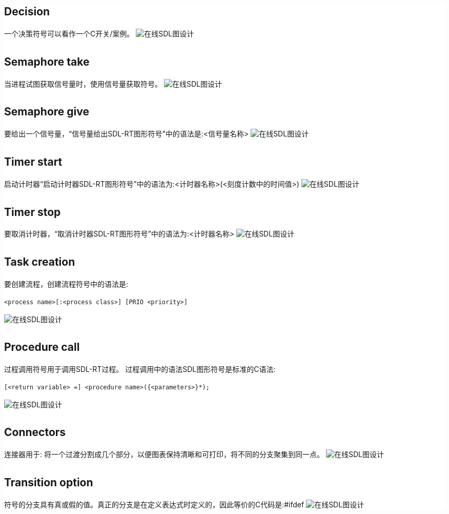 
## Decision
一个决策符号可以看作一个C开关/案例。
![在线SDL图设计](https://www.freedgo.com/public/themes/freedgo/uml/decision.png "在线SDL图设计") 

## Semaphore take
当进程试图获取信号量时，使用信号量获取符号。
![在线SDL图设计](https://www.freedgo.com/public/themes/freedgo/uml/semaphore-take.png "在线SDL图设计") 

## Semaphore give
要给出一个信号量，“信号量给出SDL-RT图形符号”中的语法是:<信号量名称>
![在线SDL图设计](https://www.freedgo.com/public/themes/freedgo/uml/semaphore-give.png "在线SDL图设计") 
## Timer start
 启动计时器“启动计时器SDL-RT图形符号”中的语法为:<计时器名称>(<刻度计数中的时间值>)
![在线SDL图设计](https://www.freedgo.com/public/themes/freedgo/uml/timer-start.png "在线SDL图设计") 

## Timer stop
要取消计时器，“取消计时器SDL-RT图形符号”中的语法为:<计时器名称>
![在线SDL图设计](https://www.freedgo.com/public/themes/freedgo/uml/timer-stop.png "在线SDL图设计") 

## Task creation
要创建流程，创建流程符号中的语法是:
```
<process name>[:<process class>] [PRIO <priority>]
```
 ![在线SDL图设计](https://www.freedgo.com/public/themes/freedgo/uml/task-creation.png "在线SDL图设计") 
 
## Procedure call
过程调用符号用于调用SDL-RT过程。 
过程调用中的语法SDL图形符号是标准的C语法:
```
[<return variable> =] <procedure name>({<parameters>}*);
```
 ![在线SDL图设计](https://www.freedgo.com/public/themes/freedgo/uml/procedure-call.png "在线SDL图设计") 
 
## Connectors
 连接器用于: 将一个过渡分割成几个部分，以便图表保持清晰和可打印，将不同的分支聚集到同一点。
 ![在线SDL图设计](https://www.freedgo.com/public/themes/freedgo/uml/connectors.png "在线SDL图设计") 
 
## Transition option
符号的分支具有真或假的值。真正的分支是在定义表达式时定义的，因此等价的C代码是:#ifdef <expression>
 ![在线SDL图设计](https://www.freedgo.com/public/themes/freedgo/uml/transition.png "在线SDL图设计") 
 